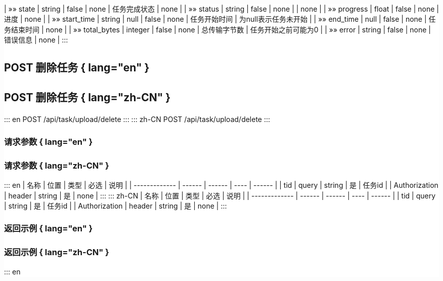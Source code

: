 | »» state | string | false | none | 任务完成状态 | none |
| »» status | string | false | none | | none |
| »» progress | float | false | none | 进度 | none |
| »» start_time | string \| null | false | none | 任务开始时间 | 为null表示任务未开始 |
| »» end_time | null | false | none | 任务结束时间 | none |
| »» total_bytes | integer | false | none | 总传输字节数 | 任务开始之前可能为0 |
| »» error | string | false | none | 错误信息 | none |
:::

## POST 删除任务 { lang="en" }

## POST 删除任务 { lang="zh-CN" }

::: en
POST /api/task/upload/delete
:::
::: zh-CN
POST /api/task/upload/delete
:::

### 请求参数 { lang="en" }

### 请求参数 { lang="zh-CN" }

::: en
| 名称 | 位置 | 类型 | 必选 | 说明 |
| ------------- | ------ | ------ | ---- | ------ |
| tid | query | string | 是 | 任务id |
| Authorization | header | string | 是 | none |
:::
::: zh-CN
| 名称 | 位置 | 类型 | 必选 | 说明 |
| ------------- | ------ | ------ | ---- | ------ |
| tid | query | string | 是 | 任务id |
| Authorization | header | string | 是 | none |
:::

### 返回示例 { lang="en" }

### 返回示例 { lang="zh-CN" }

::: en

